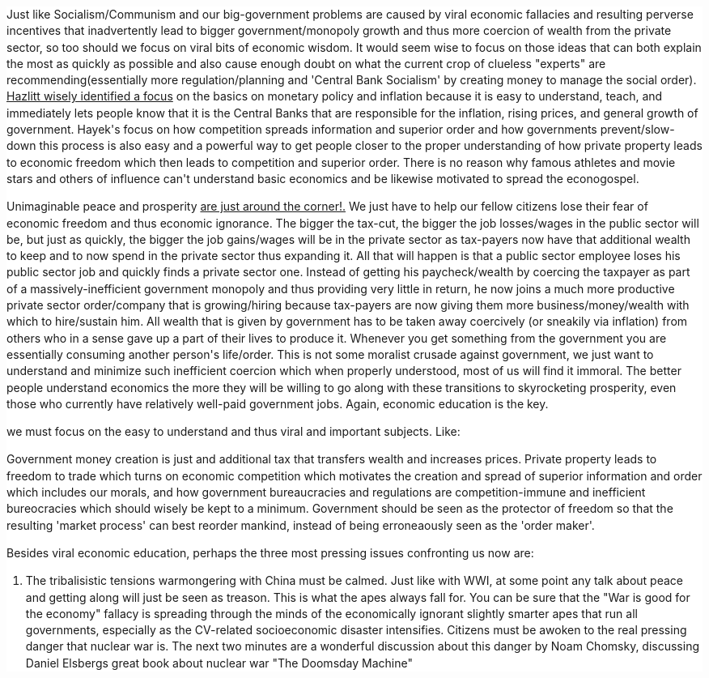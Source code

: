 Just like Socialism/Communism and our big-government problems are caused by viral economic fallacies and resulting perverse incentives that inadvertently lead to bigger government/monopoly growth and thus more coercion of wealth from the private sector, so too should we focus on viral bits of economic wisdom. It would seem wise to focus on those ideas that can both explain the most as quickly as possible and also cause enough doubt on what the current crop of clueless "experts" are recommending(essentially more regulation/planning and 'Central Bank Socialism' by creating money to manage the social order). [Hazlitt wisely identified a focus](https://mises.org/library/task-confronting-libertarians) on the basics on monetary policy and inflation because it is easy to understand, teach, and immediately lets people know that it is the Central Banks that are responsible for the inflation, rising prices, and general growth of government. Hayek's focus on how competition spreads information and superior order and how governments prevent/slow-down this process is also easy and a powerful way to get people closer to the proper understanding of how private property leads to economic freedom which then leads to competition and superior order. There is no reason why famous athletes and movie stars and others of influence can't understand basic economics and be likewise motivated to spread the econogospel. 

Unimaginable peace and prosperity [are just around the corner!.](https://mises.org/library/case-radical-idealism) We just have to help our fellow citizens lose their fear of economic freedom and thus economic ignorance. The bigger the tax-cut, the bigger the job losses/wages in the public sector will be, but just as quickly, the bigger the job gains/wages will be in the private sector as tax-payers now have that additional wealth to keep and to now spend in the private sector thus expanding it. All that will happen is that a public sector employee loses his public sector job and quickly finds a private sector one. Instead of getting his paycheck/wealth by coercing the taxpayer as part of a massively-inefficient government monopoly and thus providing very little in return, he now joins a much more productive private sector order/company that is growing/hiring because tax-payers are now giving them more business/money/wealth with which to hire/sustain him. All wealth that is given by government has to be taken away coercively (or sneakily via inflation) from others who in a sense gave up a part of their lives to produce it. Whenever you get something from the government you are essentially consuming another person's life/order. This is not some moralist crusade against government, we just want to understand and minimize such inefficient coercion which when properly understood, most of us will find it immoral. The better people understand economics the more they will be willing to go along with these transitions to skyrocketing prosperity, even those who currently have relatively well-paid government jobs. Again, economic education is the key.


we must focus on the easy to understand and thus viral and important subjects. Like:

Government money creation is just and additional tax that transfers wealth and increases prices.
Private property leads to freedom to trade which turns on economic competition which motivates the creation and spread of superior information and order which includes our morals, and how government bureaucracies and regulations are competition-immune and inefficient bureocracies which should wisely be kept to a minimum. Government should be seen as the protector of freedom so that the resulting 'market process' can best reorder mankind, instead of being erroneaously seen as the 'order maker'. 


Besides viral economic education, perhaps the three most pressing issues confronting us now are:

1. The tribalisistic tensions warmongering with China must be calmed. Just like with WWI, at some point any talk about peace and getting along will just be seen as treason. This is what the apes always fall for. You can be sure that the "War is good for the economy" fallacy is spreading through the minds of the economically ignorant slightly smarter apes that run all governments, especially as the CV-related socioeconomic disaster intensifies. Citizens must be awoken to the real pressing danger that nuclear war is. The next two minutes are a wonderful discussion about this danger by Noam Chomsky, discussing Daniel Elsbergs great book about nuclear war "The Doomsday Machine"
